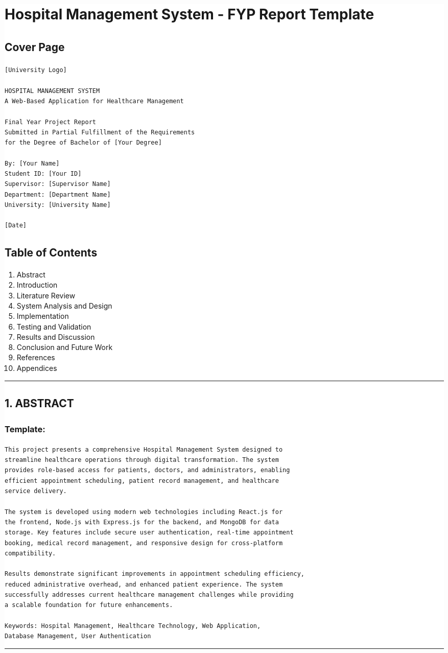 # Hospital Management System - FYP Report Template

## **Cover Page**
```
[University Logo]

HOSPITAL MANAGEMENT SYSTEM
A Web-Based Application for Healthcare Management

Final Year Project Report
Submitted in Partial Fulfillment of the Requirements
for the Degree of Bachelor of [Your Degree]

By: [Your Name]
Student ID: [Your ID]
Supervisor: [Supervisor Name]
Department: [Department Name]
University: [University Name]

[Date]
```

## **Table of Contents**
1. Abstract
2. Introduction
3. Literature Review
4. System Analysis and Design
5. Implementation
6. Testing and Validation
7. Results and Discussion
8. Conclusion and Future Work
9. References
10. Appendices

---

## **1. ABSTRACT**

### **Template:**
```
This project presents a comprehensive Hospital Management System designed to 
streamline healthcare operations through digital transformation. The system 
provides role-based access for patients, doctors, and administrators, enabling 
efficient appointment scheduling, patient record management, and healthcare 
service delivery.

The system is developed using modern web technologies including React.js for 
the frontend, Node.js with Express.js for the backend, and MongoDB for data 
storage. Key features include secure user authentication, real-time appointment 
booking, medical record management, and responsive design for cross-platform 
compatibility.

Results demonstrate significant improvements in appointment scheduling efficiency, 
reduced administrative overhead, and enhanced patient experience. The system 
successfully addresses current healthcare management challenges while providing 
a scalable foundation for future enhancements.

Keywords: Hospital Management, Healthcare Technology, Web Application, 
Database Management, User Authentication
```

---